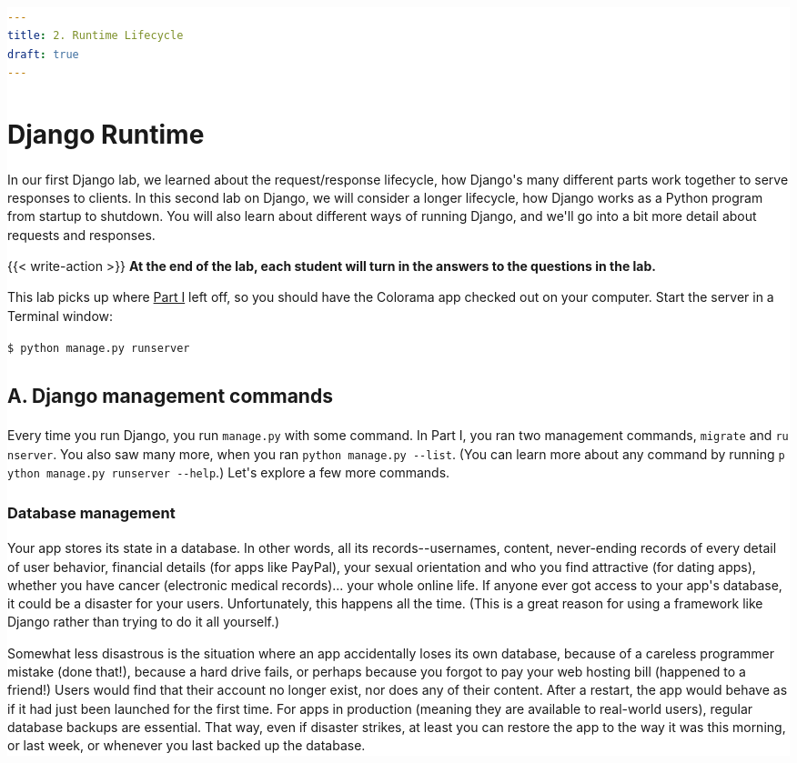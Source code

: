 ```yaml
---
title: 2. Runtime Lifecycle
draft: true
---
```


# Django Runtime

In our first Django lab, we learned about the request/response lifecycle, how
Django's many different parts work together to serve responses to clients. 
In this second lab on Django, we will consider a longer lifecycle, how Django
works as a Python program from startup to shutdown. You will also learn about
different ways of running Django, and we'll go into a bit more detail about
requests and responses. 

{{< write-action >}} **At the end of the lab, each student will 
turn in the answers to the questions in the lab.** 

This lab picks up where [Part I](courses/cs10/unit_02/00_request_response/_index.md) 
left off, so you should have the Colorama app checked out on your computer. 
Start the server in a Terminal window:

```shell
$ python manage.py runserver
```

## A. Django management commands

Every time you run Django, you run `manage.py` with some command. In Part I, you
ran two management commands, `migrate` and `runserver`.
You also saw many more, when you ran `python manage.py --list`.  (You can learn
more about any command by running `python manage.py runserver --help`.) Let's
explore a few more commands. 

### Database management

Your app stores its state in a database. In other words, all its
records--usernames, content, never-ending records of every detail of user 
behavior, financial details (for apps like PayPal), your sexual orientation and who 
you find attractive (for dating apps), whether you have cancer (electronic medical 
records)... your whole online life. If anyone ever got access to your app's database, 
it could be a disaster for your users. 
Unfortunately, this happens all the time. (This is a great reason for using a 
framework like Django rather than trying to do it all yourself.)

Somewhat less disastrous is the situation where an app accidentally loses its
own database, because of a careless programmer mistake (done that!), because a
hard drive fails, or perhaps because you forgot to pay your web hosting bill
(happened to a friend!) Users would find that their account no longer exist, nor
does any of their content. After a restart, the app would behave as if it had
just been launched for the first time. For apps in production (meaning they are
available to real-world users), regular database backups are essential. That
way, even if disaster strikes, at least you can restore the app to the way it
was this morning, or last week, or whenever you last backed up the database. 
